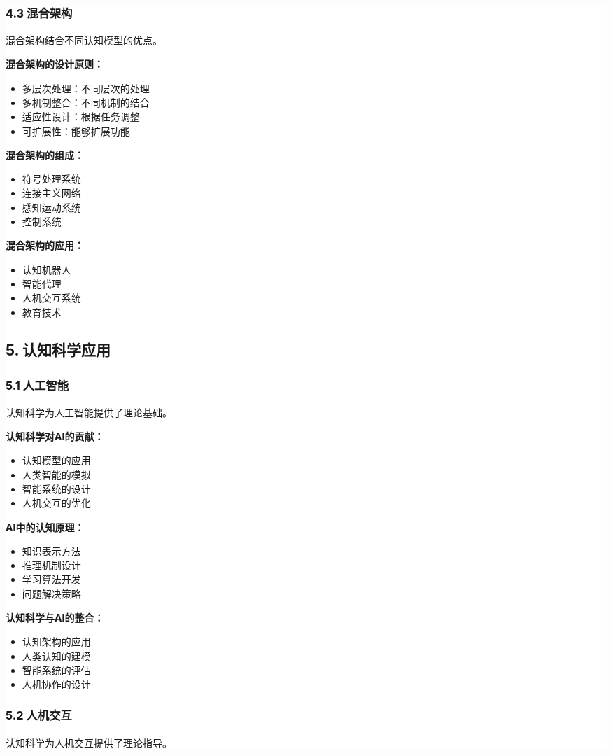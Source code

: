 ### 4.3 混合架构

混合架构结合不同认知模型的优点。

**混合架构的设计原则：**

- 多层次处理：不同层次的处理
- 多机制整合：不同机制的结合
- 适应性设计：根据任务调整
- 可扩展性：能够扩展功能

**混合架构的组成：**

- 符号处理系统
- 连接主义网络
- 感知运动系统
- 控制系统

**混合架构的应用：**

- 认知机器人
- 智能代理
- 人机交互系统
- 教育技术

## 5. 认知科学应用

### 5.1 人工智能

认知科学为人工智能提供了理论基础。

**认知科学对AI的贡献：**

- 认知模型的应用
- 人类智能的模拟
- 智能系统的设计
- 人机交互的优化

**AI中的认知原理：**

- 知识表示方法
- 推理机制设计
- 学习算法开发
- 问题解决策略

**认知科学与AI的整合：**

- 认知架构的应用
- 人类认知的建模
- 智能系统的评估
- 人机协作的设计

### 5.2 人机交互

认知科学为人机交互提供了理论指导。
